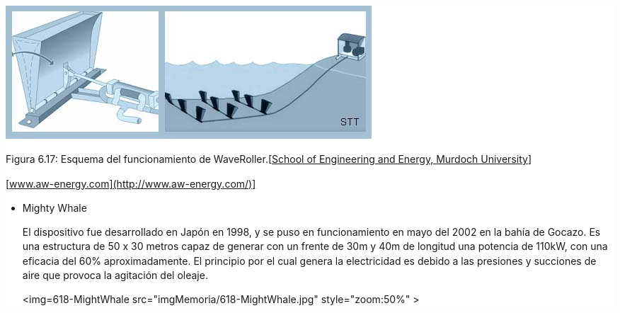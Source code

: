 ![waveroller](imgMemoria/617-waveroller.jpg)

Figura 6.17: Esquema del funcionamiento de WaveRoller.[[School of Engineering and Energy, Murdoch University](http://www.see.murdoch.edu.au/resources/info/Tech/wave/)]

[www.aw-energy.com](http://www.aw-energy.com/)]

- Mighty Whale

  El dispositivo fue desarrollado en Japón en 1998, y se puso en funcionamiento en mayo del 2002 en la bahía de Gocazo. Es una estructura de 50 x 30 metros capaz de generar con un frente de 30m y 40m de longitud una potencia de 110kW, con una eficacia del 60% aproximadamente. El principio por el cual genera la electricidad es debido a las presiones y succiones de aire que provoca la agitación del oleaje.

  <img=618-MightWhale src="imgMemoria/618-MightWhale.jpg" style="zoom:50%" >
